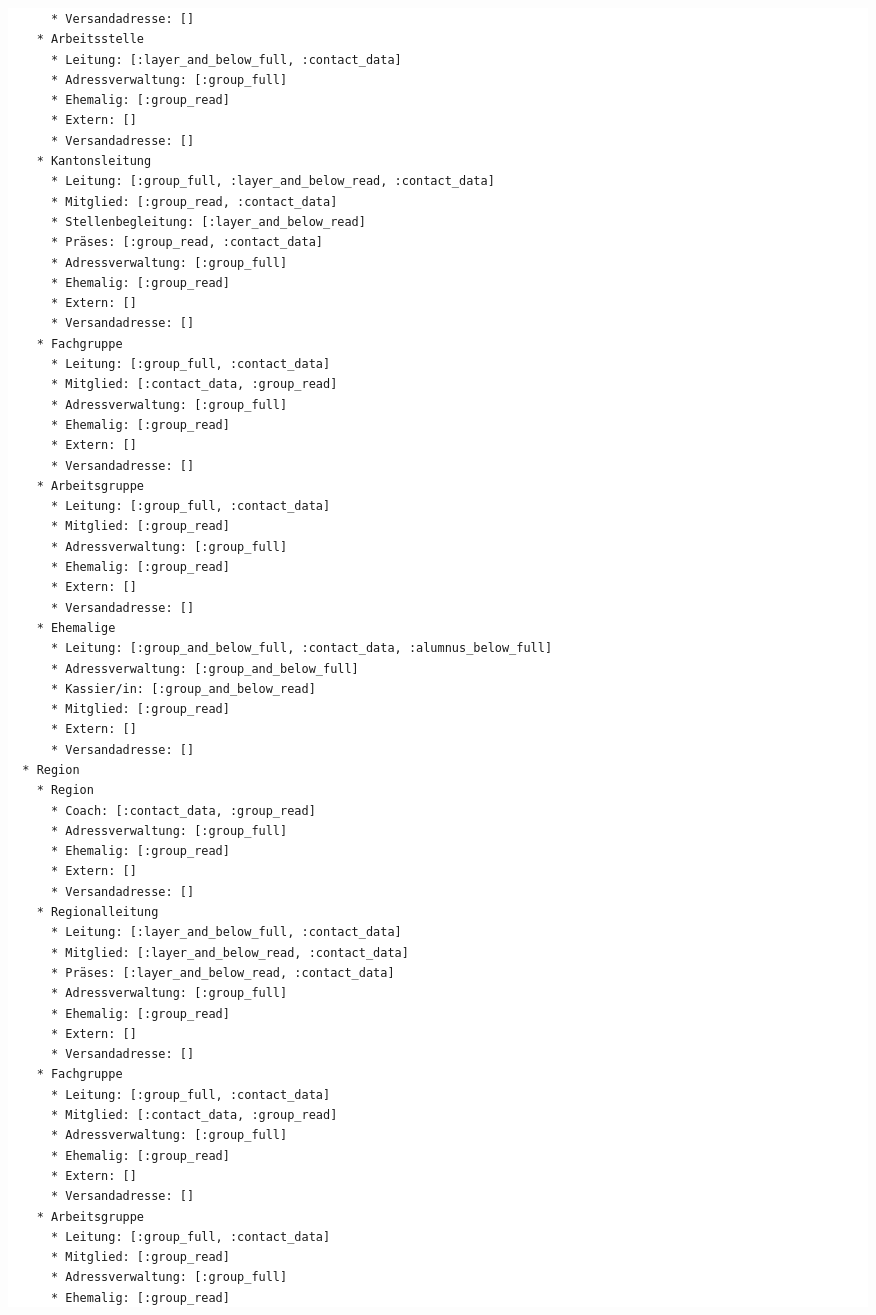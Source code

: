           * Versandadresse: []
        * Arbeitsstelle
          * Leitung: [:layer_and_below_full, :contact_data]
          * Adressverwaltung: [:group_full]
          * Ehemalig: [:group_read]
          * Extern: []
          * Versandadresse: []
        * Kantonsleitung
          * Leitung: [:group_full, :layer_and_below_read, :contact_data]
          * Mitglied: [:group_read, :contact_data]
          * Stellenbegleitung: [:layer_and_below_read]
          * Präses: [:group_read, :contact_data]
          * Adressverwaltung: [:group_full]
          * Ehemalig: [:group_read]
          * Extern: []
          * Versandadresse: []
        * Fachgruppe
          * Leitung: [:group_full, :contact_data]
          * Mitglied: [:contact_data, :group_read]
          * Adressverwaltung: [:group_full]
          * Ehemalig: [:group_read]
          * Extern: []
          * Versandadresse: []
        * Arbeitsgruppe
          * Leitung: [:group_full, :contact_data]
          * Mitglied: [:group_read]
          * Adressverwaltung: [:group_full]
          * Ehemalig: [:group_read]
          * Extern: []
          * Versandadresse: []
        * Ehemalige
          * Leitung: [:group_and_below_full, :contact_data, :alumnus_below_full]
          * Adressverwaltung: [:group_and_below_full]
          * Kassier/in: [:group_and_below_read]
          * Mitglied: [:group_read]
          * Extern: []
          * Versandadresse: []
      * Region
        * Region
          * Coach: [:contact_data, :group_read]
          * Adressverwaltung: [:group_full]
          * Ehemalig: [:group_read]
          * Extern: []
          * Versandadresse: []
        * Regionalleitung
          * Leitung: [:layer_and_below_full, :contact_data]
          * Mitglied: [:layer_and_below_read, :contact_data]
          * Präses: [:layer_and_below_read, :contact_data]
          * Adressverwaltung: [:group_full]
          * Ehemalig: [:group_read]
          * Extern: []
          * Versandadresse: []
        * Fachgruppe
          * Leitung: [:group_full, :contact_data]
          * Mitglied: [:contact_data, :group_read]
          * Adressverwaltung: [:group_full]
          * Ehemalig: [:group_read]
          * Extern: []
          * Versandadresse: []
        * Arbeitsgruppe
          * Leitung: [:group_full, :contact_data]
          * Mitglied: [:group_read]
          * Adressverwaltung: [:group_full]
          * Ehemalig: [:group_read]